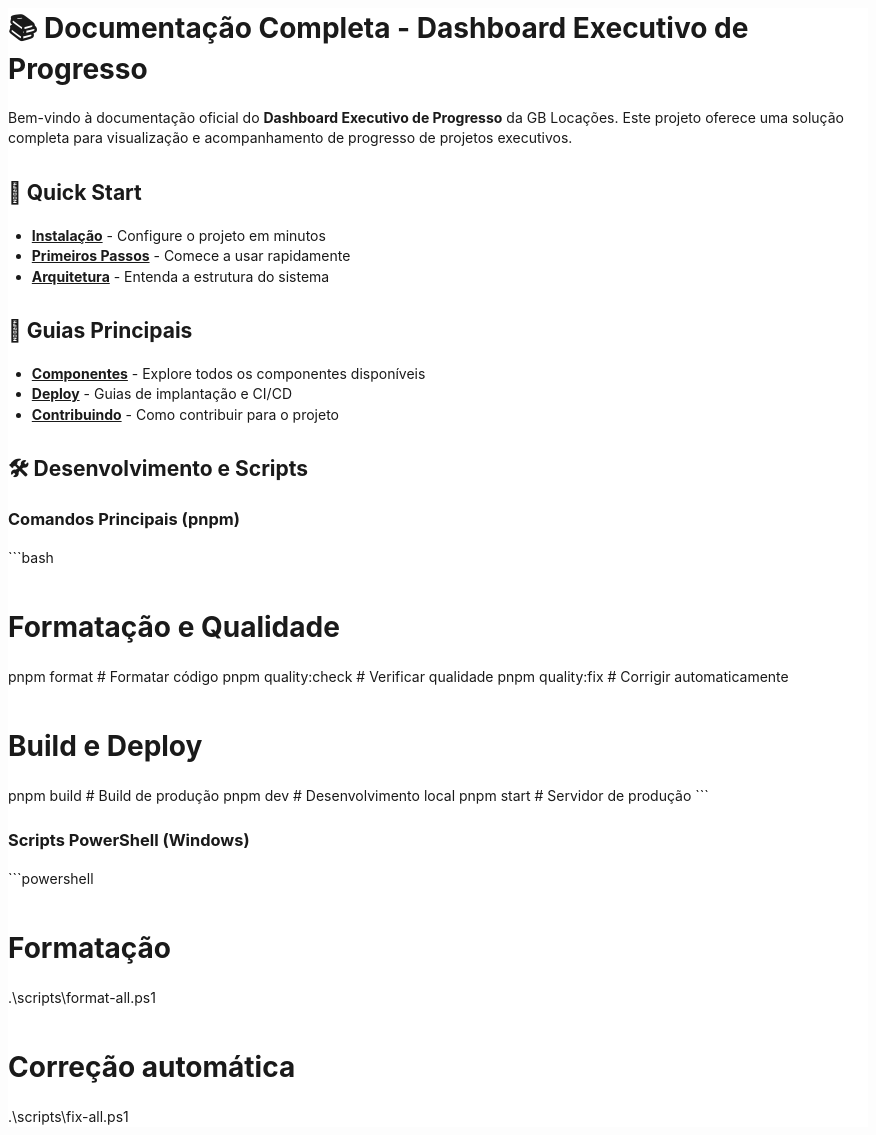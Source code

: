 # 📚 Documentação Completa - Dashboard Executivo de Progresso

Bem-vindo à documentação oficial do **Dashboard Executivo de Progresso** da GB Locações. Este
projeto oferece uma solução completa para visualização e acompanhamento de progresso de projetos
executivos.

## 🚀 Quick Start

- **[Instalação](getting-started/installation.md)** - Configure o projeto em minutos
- **[Primeiros Passos](getting-started/quick-start.md)** - Comece a usar rapidamente
- **[Arquitetura](getting-started/architecture.md)** - Entenda a estrutura do sistema

## 📖 Guias Principais

- **[Componentes](components/)** - Explore todos os componentes disponíveis
- **[Deploy](deployment/)** - Guias de implantação e CI/CD
- **[Contribuindo](contributing/)** - Como contribuir para o projeto

## 🛠️ Desenvolvimento e Scripts

### Comandos Principais (pnpm)

\`\`\`bash
# Formatação e Qualidade
pnpm format          # Formatar código
pnpm quality:check   # Verificar qualidade
pnpm quality:fix     # Corrigir automaticamente

# Build e Deploy
pnpm build           # Build de produção
pnpm dev             # Desenvolvimento local
pnpm start           # Servidor de produção
\`\`\`

### Scripts PowerShell (Windows)

\`\`\`powershell
# Formatação
.\scripts\format-all.ps1

# Correção automática
.\scripts\fix-all.ps1
